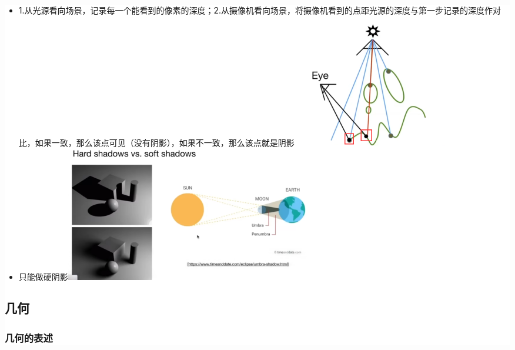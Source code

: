  * 1.从光源看向场景，记录每一个能看到的像素的深度；2.从摄像机看向场景，将摄像机看到的点距光源的深度与第一步记录的深度作对比，如果一致，那么该点可见（没有阴影），如果不一致，那么该点就是阴影         <img src="./images/image-20230119141917798.png" alt="image-20230119141917798" style="zoom:50%;" />
  * 只能做硬阴影<img src="./images/image-20230119142910238.png" alt="image-20230119142910238" style="zoom:50%;" />

## 几何

### 几何的表述
